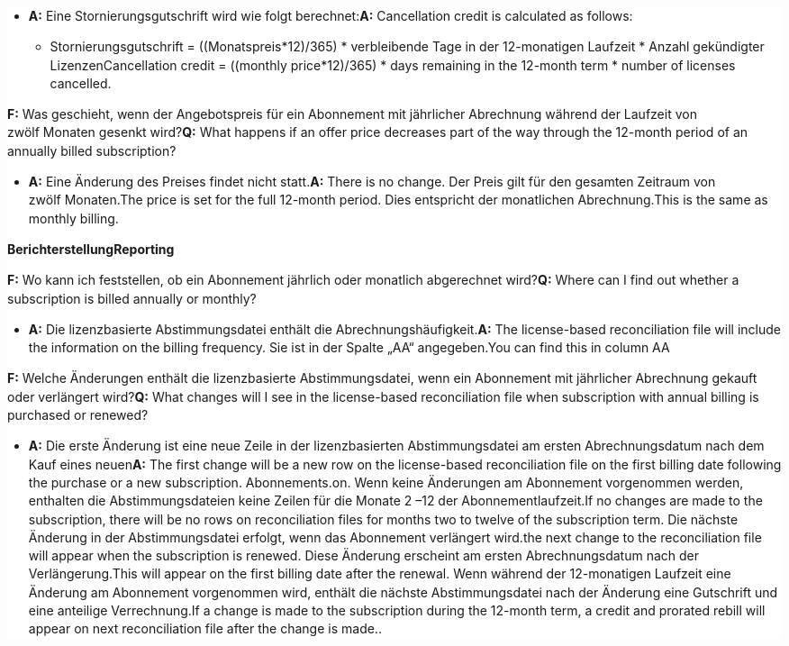 -   <span data-ttu-id="e1b1c-226">**A:** Eine Stornierungsgutschrift wird wie folgt berechnet:</span><span class="sxs-lookup"><span data-stu-id="e1b1c-226">**A:** Cancellation credit is calculated as follows:</span></span>

    - <span data-ttu-id="e1b1c-227">Stornierungsgutschrift = ((Monatspreis\*12)/365) \* verbleibende Tage in der 12-monatigen Laufzeit \* Anzahl gekündigter Lizenzen</span><span class="sxs-lookup"><span data-stu-id="e1b1c-227">Cancellation credit = ((monthly price\*12)/365) \* days remaining in the 12-month term \* number of licenses cancelled.</span></span>

<span data-ttu-id="e1b1c-228">**F:** Was geschieht, wenn der Angebotspreis für ein Abonnement mit jährlicher Abrechnung während der Laufzeit von zwölf Monaten gesenkt wird?</span><span class="sxs-lookup"><span data-stu-id="e1b1c-228">**Q:** What happens if an offer price decreases part of the way through the 12-month period of an annually billed subscription?</span></span> 

-   <span data-ttu-id="e1b1c-229">**A:** Eine Änderung des Preises findet nicht statt.</span><span class="sxs-lookup"><span data-stu-id="e1b1c-229">**A:** There is no change.</span></span> <span data-ttu-id="e1b1c-230">Der Preis gilt für den gesamten Zeitraum von zwölf Monaten.</span><span class="sxs-lookup"><span data-stu-id="e1b1c-230">The price is set for the full 12-month period.</span></span> <span data-ttu-id="e1b1c-231">Dies entspricht der monatlichen Abrechnung.</span><span class="sxs-lookup"><span data-stu-id="e1b1c-231">This is the same as monthly billing.</span></span>


<a href="" id="reporting"></a><span data-ttu-id="e1b1c-232">**Berichterstellung**</span><span class="sxs-lookup"><span data-stu-id="e1b1c-232">**Reporting**</span></span>

<span data-ttu-id="e1b1c-233">**F:** Wo kann ich feststellen, ob ein Abonnement jährlich oder monatlich abgerechnet wird?</span><span class="sxs-lookup"><span data-stu-id="e1b1c-233">**Q:** Where can I find out whether a subscription is billed annually or monthly?</span></span>   

-   <span data-ttu-id="e1b1c-234">**A:** Die lizenzbasierte Abstimmungsdatei enthält die Abrechnungshäufigkeit.</span><span class="sxs-lookup"><span data-stu-id="e1b1c-234">**A:** The license-based reconciliation  file will include the information on the billing frequency.</span></span> <span data-ttu-id="e1b1c-235">Sie ist in der Spalte „AA“ angegeben.</span><span class="sxs-lookup"><span data-stu-id="e1b1c-235">You can find this in column AA</span></span>

<span data-ttu-id="e1b1c-236">**F:** Welche Änderungen enthält die lizenzbasierte Abstimmungsdatei, wenn ein Abonnement mit jährlicher Abrechnung gekauft oder verlängert wird?</span><span class="sxs-lookup"><span data-stu-id="e1b1c-236">**Q:** What changes will I see in the license-based reconciliation file when subscription with annual billing is purchased or renewed?</span></span>  

-   <span data-ttu-id="e1b1c-237">**A:** Die erste Änderung ist eine neue Zeile in der lizenzbasierten Abstimmungsdatei am ersten Abrechnungsdatum nach dem Kauf eines neuen</span><span class="sxs-lookup"><span data-stu-id="e1b1c-237">**A:** The first change will be a new row on the license-based reconciliation file on the first billing date following the purchase or a new subscription.</span></span> <span data-ttu-id="e1b1c-238">Abonnements.</span><span class="sxs-lookup"><span data-stu-id="e1b1c-238">on.</span></span> <span data-ttu-id="e1b1c-239">Wenn keine Änderungen am Abonnement vorgenommen werden, enthalten die Abstimmungsdateien keine Zeilen für die Monate 2 –12 der Abonnementlaufzeit.</span><span class="sxs-lookup"><span data-stu-id="e1b1c-239">If no changes are made to the subscription, there will be no rows on reconciliation files for months two to twelve of the subscription term.</span></span> <span data-ttu-id="e1b1c-240">Die nächste Änderung in der Abstimmungsdatei erfolgt, wenn das Abonnement verlängert wird.</span><span class="sxs-lookup"><span data-stu-id="e1b1c-240">the next change to the reconciliation file will appear when the subscription is renewed.</span></span> <span data-ttu-id="e1b1c-241">Diese Änderung erscheint am ersten Abrechnungsdatum nach der Verlängerung.</span><span class="sxs-lookup"><span data-stu-id="e1b1c-241">This will appear on the first billing date after the renewal.</span></span> <span data-ttu-id="e1b1c-242">Wenn während der 12-monatigen Laufzeit eine Änderung am Abonnement vorgenommen wird, enthält die nächste Abstimmungsdatei nach der Änderung eine Gutschrift und eine anteilige Verrechnung.</span><span class="sxs-lookup"><span data-stu-id="e1b1c-242">If a change is made to the subscription during the 12-month term, a credit and prorated rebill will appear on next reconciliation file after the change is made..</span></span>
